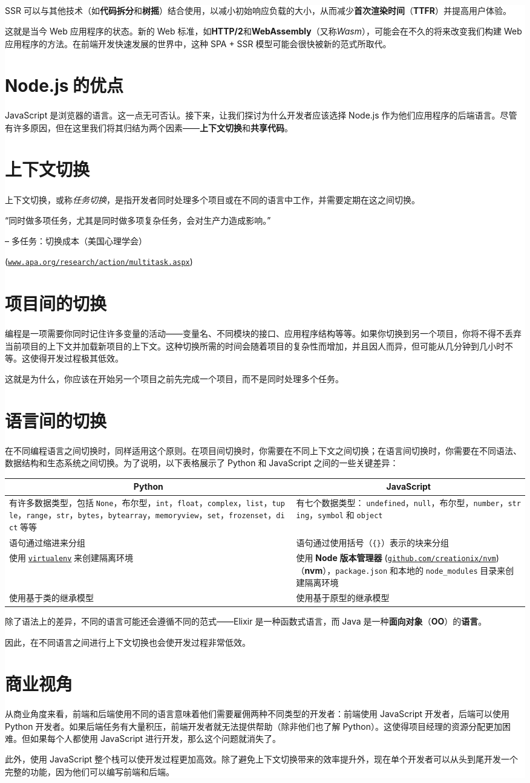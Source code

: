 SSR 可以与其他技术（如**代码拆分**和**树摇**）结合使用，以减小初始响应负载的大小，从而减少**首次渲染时间**（**TTFR**）并提高用户体验。

这就是当今 Web 应用程序的状态。新的 Web 标准，如**HTTP/2**和**WebAssembly**（又称*Wasm*），可能会在不久的将来改变我们构建 Web 应用程序的方法。在前端开发快速发展的世界中，这种 SPA + SSR 模型可能会很快被新的范式所取代。

# Node.js 的优点

JavaScript 是浏览器的语言。这一点无可否认。接下来，让我们探讨为什么开发者应该选择 Node.js 作为他们应用程序的后端语言。尽管有许多原因，但在这里我们将其归结为两个因素——**上下文切换**和**共享代码**。

# 上下文切换

上下文切换，或称*任务切换*，是指开发者同时处理多个项目或在不同的语言中工作，并需要定期在这之间切换。

“同时做多项任务，尤其是同时做多项复杂任务，会对生产力造成影响。”

– 多任务：切换成本（美国心理学会）

([`www.apa.org/research/action/multitask.aspx`](http://www.apa.org/research/action/multitask.aspx))

# 项目间的切换

编程是一项需要你同时记住许多变量的活动——变量名、不同模块的接口、应用程序结构等等。如果你切换到另一个项目，你将不得不丢弃当前项目的上下文并加载新项目的上下文。这种切换所需的时间会随着项目的复杂性而增加，并且因人而异，但可能从几分钟到几小时不等。这使得开发过程极其低效。

这就是为什么，你应该在开始另一个项目之前先完成一个项目，而不是同时处理多个任务。

# 语言间的切换

在不同编程语言之间切换时，同样适用这个原则。在项目间切换时，你需要在不同上下文之间切换；在语言间切换时，你需要在不同语法、数据结构和生态系统之间切换。为了说明，以下表格展示了 Python 和 JavaScript 之间的一些关键差异：

| **Python** | **JavaScript** |
| --- | --- |
| 有许多数据类型，包括 `None`，布尔型，`int`，`float`，`complex`，`list`，`tuple`，`range`，`str`，`bytes`，`bytearray`，`memoryview`，`set`，`frozenset`，`dict` 等等 | 有七个数据类型： `undefined`，`null`，布尔型，`number`，`string`，`symbol` 和 `object` |
| 语句通过缩进来分组 | 语句通过使用括号（`{}`）表示的块来分组 |
| 使用 [`virtualenv`](https://virtualenv.pypa.io/en/stable/) 来创建隔离环境 | 使用 **Node 版本管理器** ([`github.com/creationix/nvm`](https://github.com/creationix/nvm)) （**nvm**），`package.json` 和本地的 `node_modules` 目录来创建隔离环境 |
| 使用基于类的继承模型 | 使用基于原型的继承模型 |

除了语法上的差异，不同的语言可能还会遵循不同的范式——Elixir 是一种函数式语言，而 Java 是一种**面向对象**（**OO**）的**语言**。

因此，在不同语言之间进行上下文切换也会使开发过程非常低效。

# 商业视角

从商业角度来看，前端和后端使用不同的语言意味着他们需要雇佣两种不同类型的开发者：前端使用 JavaScript 开发者，后端可以使用 Python 开发者。如果后端任务有大量积压，前端开发者就无法提供帮助（除非他们也了解 Python）。这使得项目经理的资源分配更加困难。但如果每个人都使用 JavaScript 进行开发，那么这个问题就消失了。

此外，使用 JavaScript 整个栈可以使开发过程更加高效。除了避免上下文切换带来的效率提升外，现在单个开发者可以从头到尾开发一个完整的功能，因为他们可以编写前端和后端。

